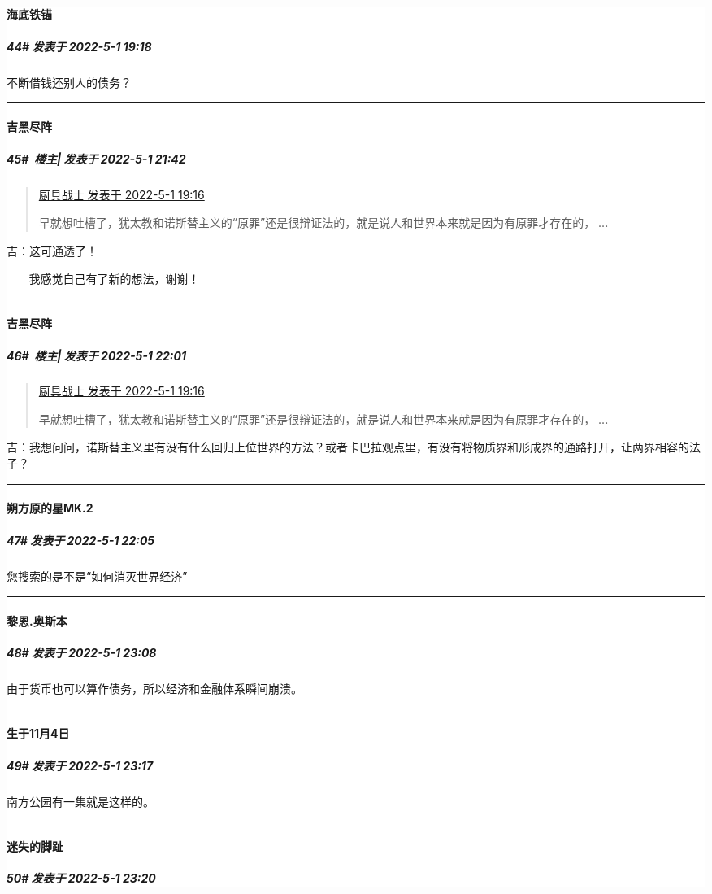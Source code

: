 ####  海底铁锚  
##### 44#       发表于 2022-5-1 19:18

不断借钱还别人的债务？

*****

####  吉黑尽阵  
##### 45#         楼主| 发表于 2022-5-1 21:42

<blockquote><a href="httphttps://bbs.saraba1st.com/2b/forum.php?mod=redirect&amp;goto=findpost&amp;pid=55659348&amp;ptid=2067365" target="_blank">厨具战士 发表于 2022-5-1 19:16</a>

早就想吐槽了，犹太教和诺斯替主义的“原罪”还是很辩证法的，就是说人和世界本来就是因为有原罪才存在的， ...</blockquote>
吉：这可通透了！

       我感觉自己有了新的想法，谢谢！

*****

####  吉黑尽阵  
##### 46#         楼主| 发表于 2022-5-1 22:01

<blockquote><a href="httphttps://bbs.saraba1st.com/2b/forum.php?mod=redirect&amp;goto=findpost&amp;pid=55659348&amp;ptid=2067365" target="_blank">厨具战士 发表于 2022-5-1 19:16</a>

早就想吐槽了，犹太教和诺斯替主义的“原罪”还是很辩证法的，就是说人和世界本来就是因为有原罪才存在的， ...</blockquote>
吉：我想问问，诺斯替主义里有没有什么回归上位世界的方法？或者卡巴拉观点里，有没有将物质界和形成界的通路打开，让两界相容的法子？

*****

####  朔方原的星MK.2  
##### 47#       发表于 2022-5-1 22:05

您搜索的是不是“如何消灭世界经济”

*****

####  黎恩.奥斯本  
##### 48#       发表于 2022-5-1 23:08

由于货币也可以算作债务，所以经济和金融体系瞬间崩溃。

*****

####  生于11月4日  
##### 49#       发表于 2022-5-1 23:17

南方公园有一集就是这样的。

*****

####  迷失的脚趾  
##### 50#       发表于 2022-5-1 23:20
